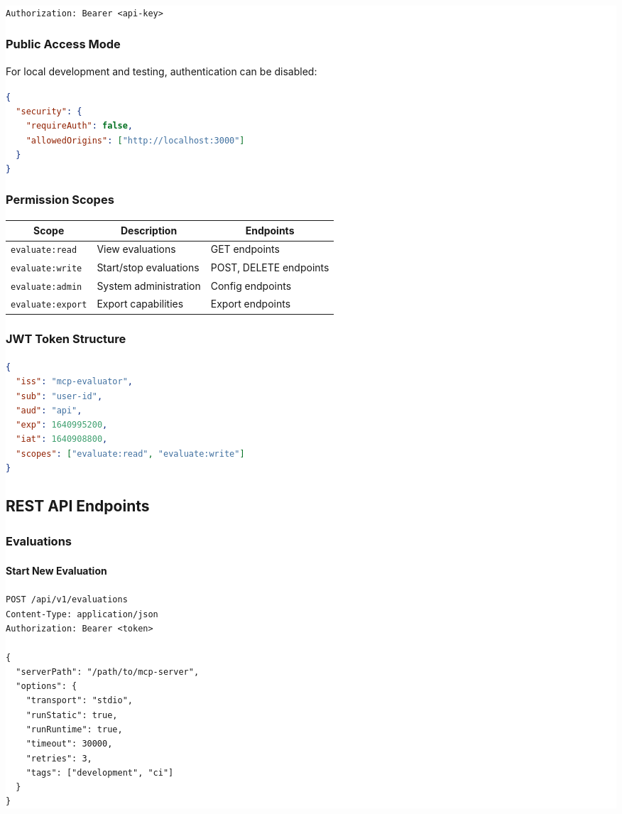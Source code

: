 ```http
Authorization: Bearer <api-key>
```

### Public Access Mode

For local development and testing, authentication can be disabled:

```json
{
  "security": {
    "requireAuth": false,
    "allowedOrigins": ["http://localhost:3000"]
  }
}
```

### Permission Scopes

| Scope | Description | Endpoints |
|-------|-------------|-----------|
| `evaluate:read` | View evaluations | GET endpoints |
| `evaluate:write` | Start/stop evaluations | POST, DELETE endpoints |
| `evaluate:admin` | System administration | Config endpoints |
| `evaluate:export` | Export capabilities | Export endpoints |

### JWT Token Structure

```json
{
  "iss": "mcp-evaluator",
  "sub": "user-id",
  "aud": "api",
  "exp": 1640995200,
  "iat": 1640908800,
  "scopes": ["evaluate:read", "evaluate:write"]
}
```

## REST API Endpoints

### Evaluations

#### Start New Evaluation

```http
POST /api/v1/evaluations
Content-Type: application/json
Authorization: Bearer <token>

{
  "serverPath": "/path/to/mcp-server",
  "options": {
    "transport": "stdio",
    "runStatic": true,
    "runRuntime": true,
    "timeout": 30000,
    "retries": 3,
    "tags": ["development", "ci"]
  }
}
```
